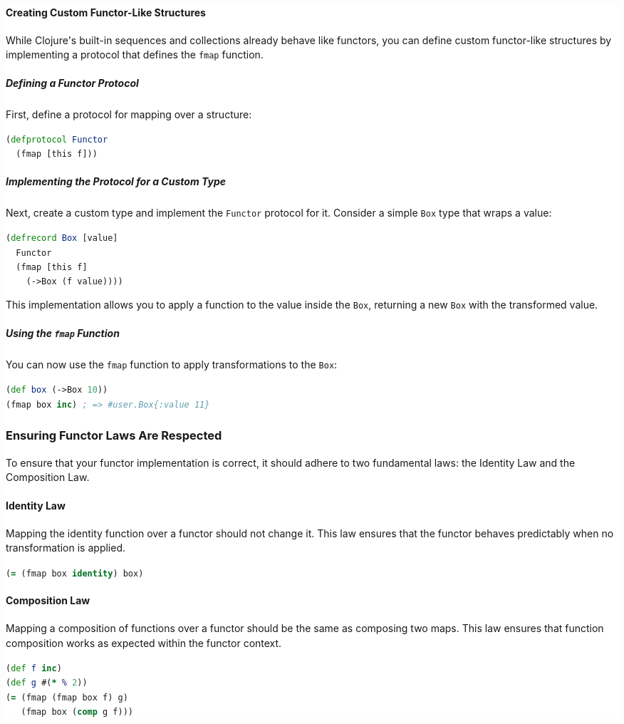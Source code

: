 #### Creating Custom Functor-Like Structures

While Clojure's built-in sequences and collections already behave like functors, you can define custom functor-like structures by implementing a protocol that defines the `fmap` function.

##### Defining a Functor Protocol

First, define a protocol for mapping over a structure:

```clojure
(defprotocol Functor
  (fmap [this f]))
```

##### Implementing the Protocol for a Custom Type

Next, create a custom type and implement the `Functor` protocol for it. Consider a simple `Box` type that wraps a value:

```clojure
(defrecord Box [value]
  Functor
  (fmap [this f]
    (->Box (f value))))
```

This implementation allows you to apply a function to the value inside the `Box`, returning a new `Box` with the transformed value.

##### Using the `fmap` Function

You can now use the `fmap` function to apply transformations to the `Box`:

```clojure
(def box (->Box 10))
(fmap box inc) ; => #user.Box{:value 11}
```

### Ensuring Functor Laws Are Respected

To ensure that your functor implementation is correct, it should adhere to two fundamental laws: the Identity Law and the Composition Law.

#### Identity Law

Mapping the identity function over a functor should not change it. This law ensures that the functor behaves predictably when no transformation is applied.

```clojure
(= (fmap box identity) box)
```

#### Composition Law

Mapping a composition of functions over a functor should be the same as composing two maps. This law ensures that function composition works as expected within the functor context.

```clojure
(def f inc)
(def g #(* % 2))
(= (fmap (fmap box f) g)
   (fmap box (comp g f)))
```
